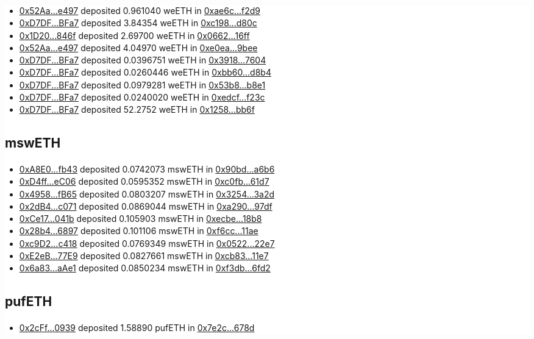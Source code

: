- [0x52Aa...e497](https://etherscan.io/address/0x52Aa899454998Be5b000Ad077a46Bbe360F4e497) deposited 0.961040 weETH in [0xae6c...f2d9](https://etherscan.io/tx/0x52Aa899454998Be5b000Ad077a46Bbe360F4e497)
- [0xD7DF...BFa7](https://etherscan.io/address/0xD7DF7E085214743530afF339aFC420c7c720BFa7) deposited 3.84354 weETH in [0xc198...d80c](https://etherscan.io/tx/0xD7DF7E085214743530afF339aFC420c7c720BFa7)
- [0x1D20...846f](https://etherscan.io/address/0x1D20C81F301Ee2A765c581CB7fD48365F629846f) deposited 2.69700 weETH in [0x0662...16ff](https://etherscan.io/tx/0x1D20C81F301Ee2A765c581CB7fD48365F629846f)
- [0x52Aa...e497](https://etherscan.io/address/0x52Aa899454998Be5b000Ad077a46Bbe360F4e497) deposited 4.04970 weETH in [0xe0ea...9bee](https://etherscan.io/tx/0x52Aa899454998Be5b000Ad077a46Bbe360F4e497)
- [0xD7DF...BFa7](https://etherscan.io/address/0xD7DF7E085214743530afF339aFC420c7c720BFa7) deposited 0.0396751 weETH in [0x3918...7604](https://etherscan.io/tx/0xD7DF7E085214743530afF339aFC420c7c720BFa7)
- [0xD7DF...BFa7](https://etherscan.io/address/0xD7DF7E085214743530afF339aFC420c7c720BFa7) deposited 0.0260446 weETH in [0xbb60...d8b4](https://etherscan.io/tx/0xD7DF7E085214743530afF339aFC420c7c720BFa7)
- [0xD7DF...BFa7](https://etherscan.io/address/0xD7DF7E085214743530afF339aFC420c7c720BFa7) deposited 0.0979281 weETH in [0x53b8...b8e1](https://etherscan.io/tx/0xD7DF7E085214743530afF339aFC420c7c720BFa7)
- [0xD7DF...BFa7](https://etherscan.io/address/0xD7DF7E085214743530afF339aFC420c7c720BFa7) deposited 0.0240020 weETH in [0xedcf...f23c](https://etherscan.io/tx/0xD7DF7E085214743530afF339aFC420c7c720BFa7)
- [0xD7DF...BFa7](https://etherscan.io/address/0xD7DF7E085214743530afF339aFC420c7c720BFa7) deposited 52.2752 weETH in [0x1258...bb6f](https://etherscan.io/tx/0xD7DF7E085214743530afF339aFC420c7c720BFa7)
## mswETH
- [0xA8E0...fb43](https://etherscan.io/address/0xA8E062023D75e3d61892de6BAe4d6B87C15ffb43) deposited 0.0742073 mswETH in [0x90bd...a6b6](https://etherscan.io/tx/0xA8E062023D75e3d61892de6BAe4d6B87C15ffb43)
- [0xD4ff...eC06](https://etherscan.io/address/0xD4ffdD65782a397a7e8Ca7Da760f897B9bB6eC06) deposited 0.0595352 mswETH in [0xc0fb...61d7](https://etherscan.io/tx/0xD4ffdD65782a397a7e8Ca7Da760f897B9bB6eC06)
- [0x4958...fB65](https://etherscan.io/address/0x49581a3BC676D7E7d63aee1517eF8D89a84AfB65) deposited 0.0803207 mswETH in [0x3254...3a2d](https://etherscan.io/tx/0x49581a3BC676D7E7d63aee1517eF8D89a84AfB65)
- [0x2dB4...c071](https://etherscan.io/address/0x2dB4BCeEe1A84e73cF41Bcaa7e31062e0Ca1c071) deposited 0.0869044 mswETH in [0xa290...97df](https://etherscan.io/tx/0x2dB4BCeEe1A84e73cF41Bcaa7e31062e0Ca1c071)
- [0xCe17...041b](https://etherscan.io/address/0xCe179640767bE1B53D20341F6f0387397f85041b) deposited 0.105903 mswETH in [0xecbe...18b8](https://etherscan.io/tx/0xCe179640767bE1B53D20341F6f0387397f85041b)
- [0x28b4...6897](https://etherscan.io/address/0x28b4a762F91572FC1183BD912b490725b2276897) deposited 0.101106 mswETH in [0xf6cc...11ae](https://etherscan.io/tx/0x28b4a762F91572FC1183BD912b490725b2276897)
- [0xc9D2...c418](https://etherscan.io/address/0xc9D2Bd06241D403e9E0A76d28470BC35d77Fc418) deposited 0.0769349 mswETH in [0x0522...22e7](https://etherscan.io/tx/0xc9D2Bd06241D403e9E0A76d28470BC35d77Fc418)
- [0xE2eB...77E9](https://etherscan.io/address/0xE2eB1664fd7dFcFA24fda9596Ee35691130d77E9) deposited 0.0827661 mswETH in [0xcb83...11e7](https://etherscan.io/tx/0xE2eB1664fd7dFcFA24fda9596Ee35691130d77E9)
- [0x6a83...aAe1](https://etherscan.io/address/0x6a8335a15486e9FAa0102e631Db52DDb58bDaAe1) deposited 0.0850234 mswETH in [0xf3db...6fd2](https://etherscan.io/tx/0x6a8335a15486e9FAa0102e631Db52DDb58bDaAe1)
## pufETH
- [0x2cFf...0939](https://etherscan.io/address/0x2cFfee42F4Ddc3D48918d0b60433C15811840939) deposited 1.58890 pufETH in [0x7e2c...678d](https://etherscan.io/tx/0x2cFfee42F4Ddc3D48918d0b60433C15811840939)